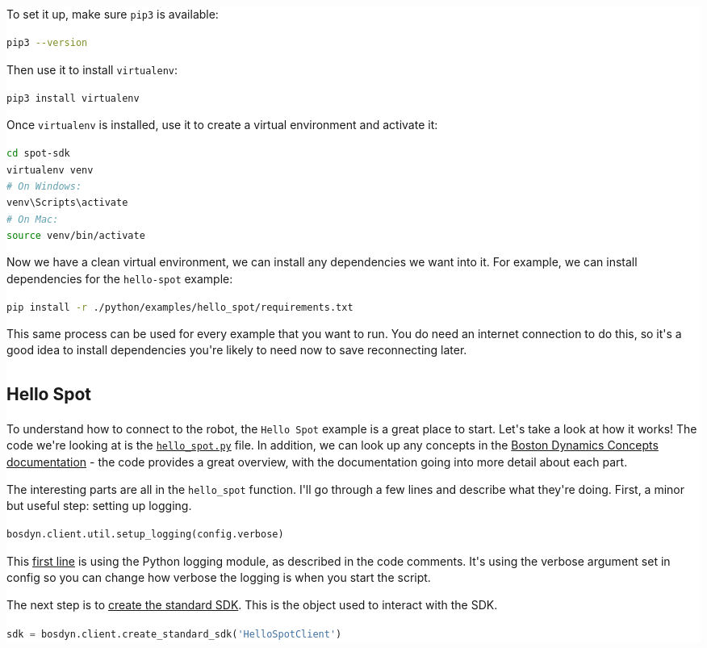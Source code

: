 To set it up, make sure `pip3` is available:

```bash
pip3 --version
```

Then use it to install `virtualenv`:

```bash
pip3 install virtualenv
```

Once `virtualenv` is installed, use it to create a virtual environment and activate it:

```bash
cd spot-sdk
virtualenv venv
# On Windows:
venv\Scripts\activate
# On Mac:
source venv/bin/activate
```

Now we have a clean virtual environment, we can install any dependencies we want into it. For example, we can install dependencies for the `hello-spot` example:

```bash
pip install -r ./python/examples/hello_spot/requirements.txt
```

This same process can be used for every example that you want to run. You do need an internet connection to do this, so it's a good idea to install dependencies you're likely to need now to save reconnecting later.

## Hello Spot

To understand how to connect to the robot, the `Hello Spot` example is a great place to start. Let's take a look at how it works! The code we're looking at is the [`hello_spot.py`](https://github.com/boston-dynamics/spot-sdk/blob/master/python/examples/hello_spot/hello_spot.py) file. In addition, we can look up any concepts in the [Boston Dynamics Concepts documentation](https://dev.bostondynamics.com/docs/concepts/readme) - the code provides a great overview, with the documentation going into more detail about each part.

The interesting parts are all in the `hello_spot` function. I'll go through a few lines and describe what they're doing. First, a minor but useful step: setting up logging.

```python
bosdyn.client.util.setup_logging(config.verbose)
```

This [first line](https://github.com/boston-dynamics/spot-sdk/blob/master/python/examples/hello_spot/hello_spot.py#L34) is using the Python logging module, as described in the code comments. It's using the verbose argument set in config so you can change how verbose the logging is when you start the script.

The next step is to [create the standard SDK](https://github.com/boston-dynamics/spot-sdk/blob/master/python/examples/hello_spot/hello_spot.py#L39). This is the object used to interact with the SDK.

```python
sdk = bosdyn.client.create_standard_sdk('HelloSpotClient')
```
